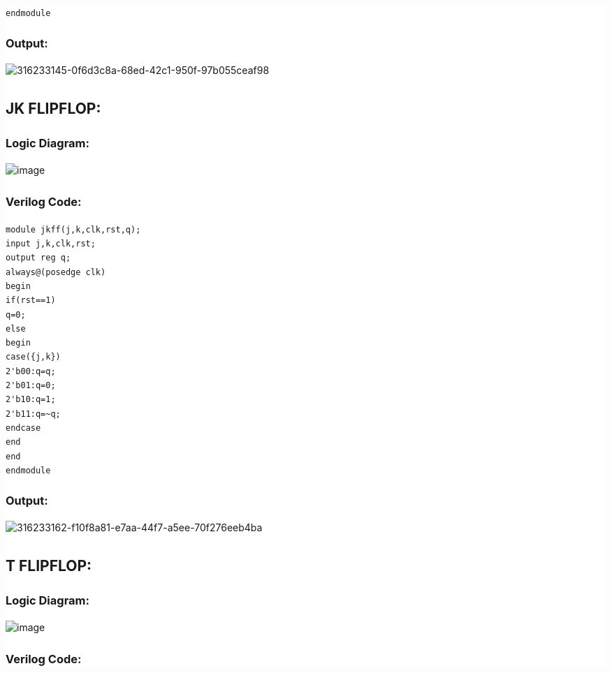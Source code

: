 ```
endmodule
```

### Output:

![316233145-0f6d3c8a-68ed-42c1-950f-97b055ceaf98](https://github.com/Krishnakumar284/VLSI-LAB-EXP-4/assets/160303010/a2eef3f4-f7d8-40a2-b363-8a54e0e7c13a)


## JK FLIPFLOP:

### Logic Diagram:

![image](https://github.com/navaneethans/VLSI-LAB-EXP-4/assets/6987778/1510e030-4ddc-42b1-88ce-d00f6f0dc7e6)

### Verilog Code:

```
module jkff(j,k,clk,rst,q);
input j,k,clk,rst;
output reg q;
always@(posedge clk)
begin
if(rst==1)
q=0;
else
begin
case({j,k})
2'b00:q=q;
2'b01:q=0;
2'b10:q=1;
2'b11:q=~q;
endcase
end
end
endmodule
```

### Output:

![316233162-f10f8a81-e7aa-44f7-a5ee-70f276eeb4ba](https://github.com/Krishnakumar284/VLSI-LAB-EXP-4/assets/160303010/ebf34711-02a8-4701-b920-decdd974811f)

## T FLIPFLOP:

### Logic Diagram:

![image](https://github.com/navaneethans/VLSI-LAB-EXP-4/assets/6987778/7a020379-efb1-4104-85ee-439d660baa08)

### Verilog Code:
